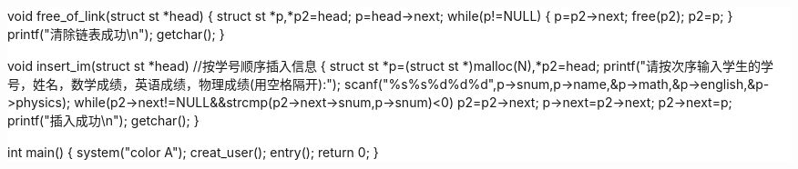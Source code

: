
void free_of_link(struct st *head)
{
struct st *p,*p2=head;
p=head->next;
while(p!=NULL)
{
p=p2->next;
free(p2);
p2=p;
}
printf("清除链表成功\n");
getchar();
}


void insert_im(struct st *head)      //按学号顺序插入信息
{
struct st *p=(struct st *)malloc(N),*p2=head;
printf("请按次序输入学生的学号，姓名，数学成绩，英语成绩，物理成绩(用空格隔开):");
scanf("%s%s%d%d%d",p->snum,p->name,&p->math,&p->english,&p->physics);
while(p2->next!=NULL&&strcmp(p2->next->snum,p->snum)<0)
p2=p2->next;
p->next=p2->next;
p2->next=p;
printf("插入成功\n");
getchar();
}


int main()
{
system("color A");
creat_user();
entry();
return 0;
}
